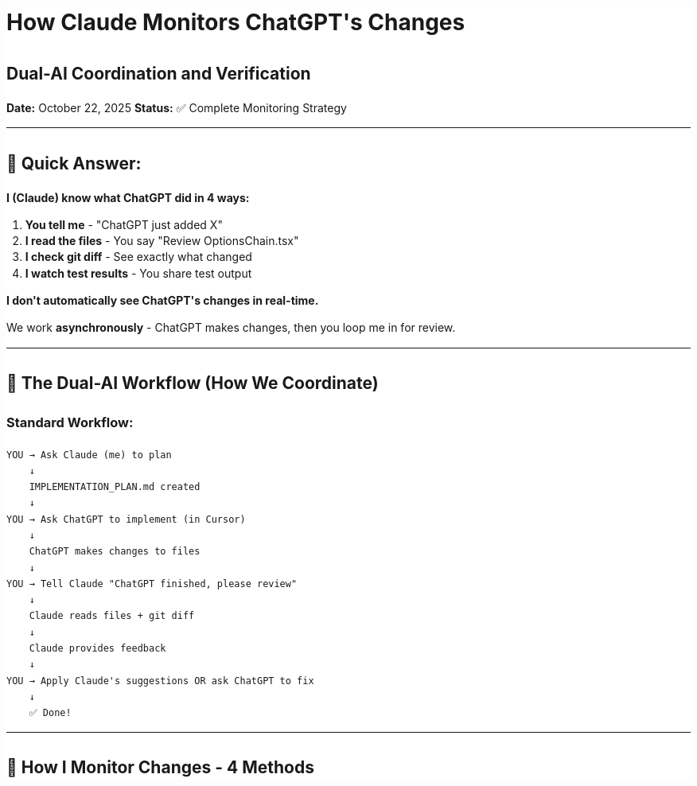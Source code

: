 # How Claude Monitors ChatGPT's Changes
## Dual-AI Coordination and Verification

**Date:** October 22, 2025
**Status:** ✅ Complete Monitoring Strategy

---

## 🎯 **Quick Answer:**

**I (Claude) know what ChatGPT did in 4 ways:**

1. **You tell me** - "ChatGPT just added X"
2. **I read the files** - You say "Review OptionsChain.tsx"
3. **I check git diff** - See exactly what changed
4. **I watch test results** - You share test output

**I don't automatically see ChatGPT's changes in real-time.**

We work **asynchronously** - ChatGPT makes changes, then you loop me in for review.

---

## 🔄 **The Dual-AI Workflow (How We Coordinate)**

### **Standard Workflow:**

```
YOU → Ask Claude (me) to plan
    ↓
    IMPLEMENTATION_PLAN.md created
    ↓
YOU → Ask ChatGPT to implement (in Cursor)
    ↓
    ChatGPT makes changes to files
    ↓
YOU → Tell Claude "ChatGPT finished, please review"
    ↓
    Claude reads files + git diff
    ↓
    Claude provides feedback
    ↓
YOU → Apply Claude's suggestions OR ask ChatGPT to fix
    ↓
    ✅ Done!
```

---

## 📡 **How I Monitor Changes - 4 Methods**
